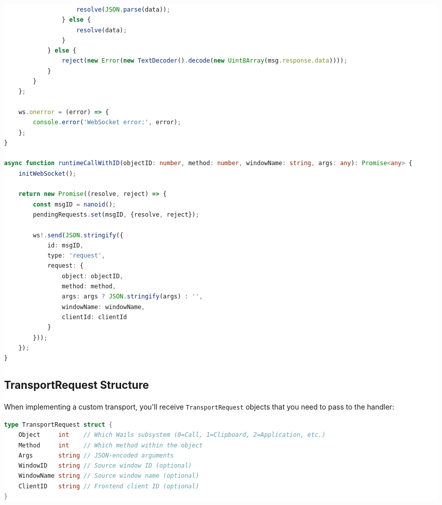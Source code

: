```typescript
                    resolve(JSON.parse(data));
                } else {
                    resolve(data);
                }
            } else {
                reject(new Error(new TextDecoder().decode(new Uint8Array(msg.response.data))));
            }
        }
    };

    ws.onerror = (error) => {
        console.error('WebSocket error:', error);
    };
}

async function runtimeCallWithID(objectID: number, method: number, windowName: string, args: any): Promise<any> {
    initWebSocket();

    return new Promise((resolve, reject) => {
        const msgID = nanoid();
        pendingRequests.set(msgID, {resolve, reject});

        ws!.send(JSON.stringify({
            id: msgID,
            type: 'request',
            request: {
                object: objectID,
                method: method,
                args: args ? JSON.stringify(args) : '',
                windowName: windowName,
                clientId: clientId
            }
        }));
    });
}
```

## TransportRequest Structure

When implementing a custom transport, you'll receive `TransportRequest` objects that you need to pass to the handler:

```go
type TransportRequest struct {
    Object     int    // Which Wails subsystem (0=Call, 1=Clipboard, 2=Application, etc.)
    Method     int    // Which method within the object
    Args       string // JSON-encoded arguments
    WindowID   string // Source window ID (optional)
    WindowName string // Source window name (optional)
    ClientID   string // Frontend client ID (optional)
}
```
